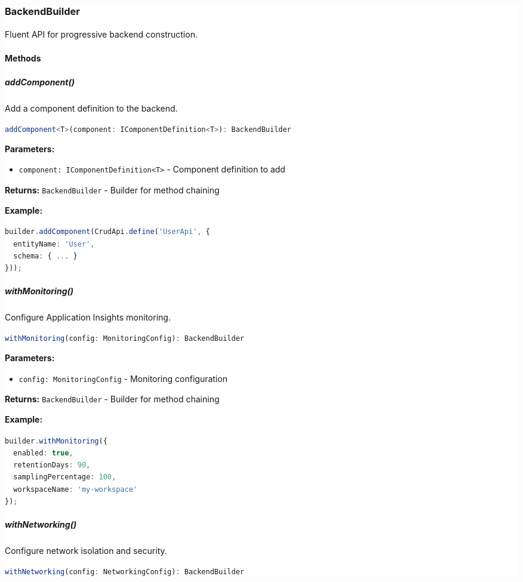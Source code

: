 
### BackendBuilder

Fluent API for progressive backend construction.

#### Methods

##### addComponent()

Add a component definition to the backend.

```typescript
addComponent<T>(component: IComponentDefinition<T>): BackendBuilder
```

**Parameters:**
- `component: IComponentDefinition<T>` - Component definition to add

**Returns:** `BackendBuilder` - Builder for method chaining

**Example:**

```typescript
builder.addComponent(CrudApi.define('UserApi', {
  entityName: 'User',
  schema: { ... }
}));
```

##### withMonitoring()

Configure Application Insights monitoring.

```typescript
withMonitoring(config: MonitoringConfig): BackendBuilder
```

**Parameters:**
- `config: MonitoringConfig` - Monitoring configuration

**Returns:** `BackendBuilder` - Builder for method chaining

**Example:**

```typescript
builder.withMonitoring({
  enabled: true,
  retentionDays: 90,
  samplingPercentage: 100,
  workspaceName: 'my-workspace'
});
```

##### withNetworking()

Configure network isolation and security.

```typescript
withNetworking(config: NetworkingConfig): BackendBuilder
```
